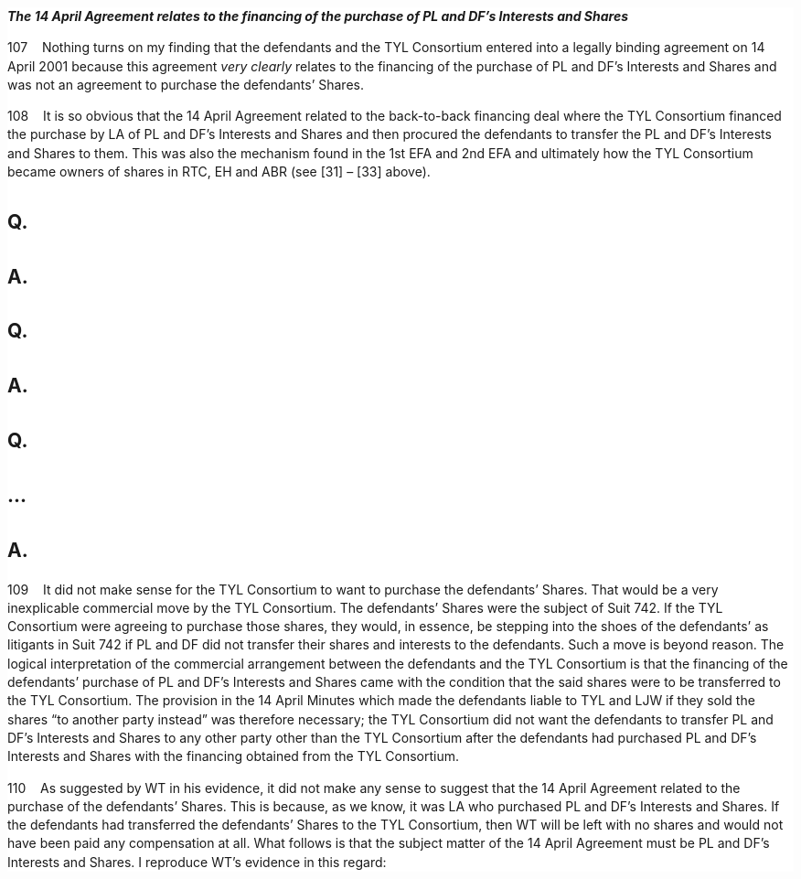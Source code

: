 **_The 14 April Agreement relates to the financing of the purchase of PL and DF’s Interests and Shares_** 

107    Nothing turns on my finding that the defendants and the TYL Consortium entered into a legally binding agreement on 14 April 2001 because this agreement _very clearly_ relates to the financing of the purchase of PL and DF’s Interests and Shares and was not an agreement to purchase the defendants’ Shares. 

108    It is so obvious that the 14 April Agreement related to the back-to-back financing deal where the TYL Consortium financed the purchase by LA of PL and DF’s Interests and Shares and then procured the defendants to transfer the PL and DF’s Interests and Shares to them. This was also the mechanism found in the 1st EFA and 2nd EFA and ultimately how the TYL Consortium became owners of shares in RTC, EH and ABR (see [31] – [33] above). 


## Q. 

## A. 

## Q. 

## A. 

## Q. 

## ... 

## A. 

109    It did not make sense for the TYL Consortium to want to purchase the defendants’ Shares. That would be a very inexplicable commercial move by the TYL Consortium. The defendants’ Shares were the subject of Suit 742. If the TYL Consortium were agreeing to purchase those shares, they would, in essence, be stepping into the shoes of the defendants’ as litigants in Suit 742 if PL and DF did not transfer their shares and interests to the defendants. Such a move is beyond reason. The logical interpretation of the commercial arrangement between the defendants and the TYL Consortium is that the financing of the defendants’ purchase of PL and DF’s Interests and Shares came with the condition that the said shares were to be transferred to the TYL Consortium. The provision in the 14 April Minutes which made the defendants liable to TYL and LJW if they sold the shares “to another party instead” was therefore necessary; the TYL Consortium did not want the defendants to transfer PL and DF’s Interests and Shares to any other party other than the TYL Consortium after the defendants had purchased PL and DF’s Interests and Shares with the financing obtained from the TYL Consortium. 

110    As suggested by WT in his evidence, it did not make any sense to suggest that the 14 April Agreement related to the purchase of the defendants’ Shares. This is because, as we know, it was LA who purchased PL and DF’s Interests and Shares. If the defendants had transferred the defendants’ Shares to the TYL Consortium, then WT will be left with no shares and would not have been paid any compensation at all. What follows is that the subject matter of the 14 April Agreement must be PL and DF’s Interests and Shares. I reproduce WT’s evidence in this regard: 
